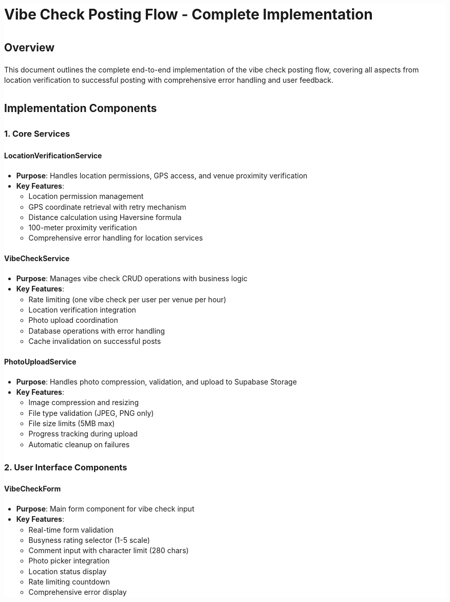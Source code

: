 # Vibe Check Posting Flow - Complete Implementation

## Overview

This document outlines the complete end-to-end implementation of the vibe check posting flow, covering all aspects from location verification to successful posting with comprehensive error handling and user feedback.

## Implementation Components

### 1. Core Services

#### LocationVerificationService
- **Purpose**: Handles location permissions, GPS access, and venue proximity verification
- **Key Features**:
  - Location permission management
  - GPS coordinate retrieval with retry mechanism
  - Distance calculation using Haversine formula
  - 100-meter proximity verification
  - Comprehensive error handling for location services

#### VibeCheckService
- **Purpose**: Manages vibe check CRUD operations with business logic
- **Key Features**:
  - Rate limiting (one vibe check per user per venue per hour)
  - Location verification integration
  - Photo upload coordination
  - Database operations with error handling
  - Cache invalidation on successful posts

#### PhotoUploadService
- **Purpose**: Handles photo compression, validation, and upload to Supabase Storage
- **Key Features**:
  - Image compression and resizing
  - File type validation (JPEG, PNG only)
  - File size limits (5MB max)
  - Progress tracking during upload
  - Automatic cleanup on failures

### 2. User Interface Components

#### VibeCheckForm
- **Purpose**: Main form component for vibe check input
- **Key Features**:
  - Real-time form validation
  - Busyness rating selector (1-5 scale)
  - Comment input with character limit (280 chars)
  - Photo picker integration
  - Location status display
  - Rate limiting countdown
  - Comprehensive error display

